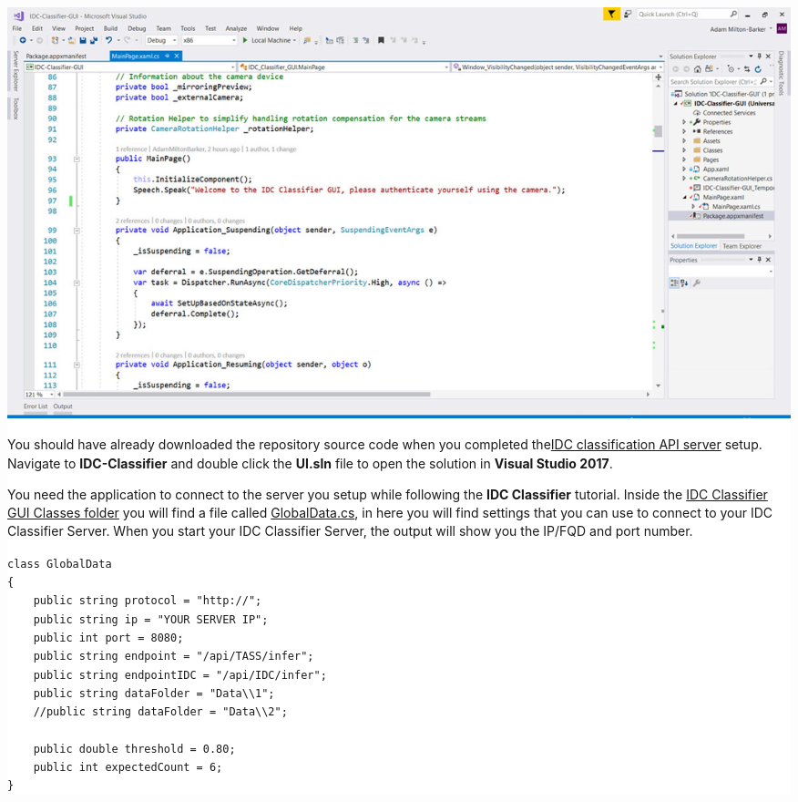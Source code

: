![IDC Classifier Universal Windows Application](images/VS2017-Universal-Windows-App.jpg)

You should have already downloaded the repository source code when you completed the[IDC classification API server](https://github.com/BreastCancerAI/IDC-Classifier/tree/master/Tensorflow/Inception "IDC classification API server") setup. Navigate to **IDC-Classifier** and double click the **UI.sln** file to open the solution in **Visual Studio 2017**.

You need the application to connect to the server you setup while following the **IDC Classifier** tutorial. Inside the [IDC Classifier GUI Classes folder](https://github.com/BreastCancerAI/IDC-Classifier/tree/master/UI/Classes "IDC Classifier GUI Classes folder") you will find a file called [GlobalData.cs](https://github.com/BreastCancerAI/IDC-Classifier/tree/master/UI/Classes/GlobalData.cs "GlobalData.cs"), in here you will find settings that you can use to connect to your IDC Classifier Server. When you start your IDC Classifier Server, the output will show you the IP/FQD and port number.

```
class GlobalData
{
    public string protocol = "http://";
    public string ip = "YOUR SERVER IP";
    public int port = 8080;
    public string endpoint = "/api/TASS/infer";
    public string endpointIDC = "/api/IDC/infer";
    public string dataFolder = "Data\\1";
    //public string dataFolder = "Data\\2";

    public double threshold = 0.80;
    public int expectedCount = 6;
}
```
